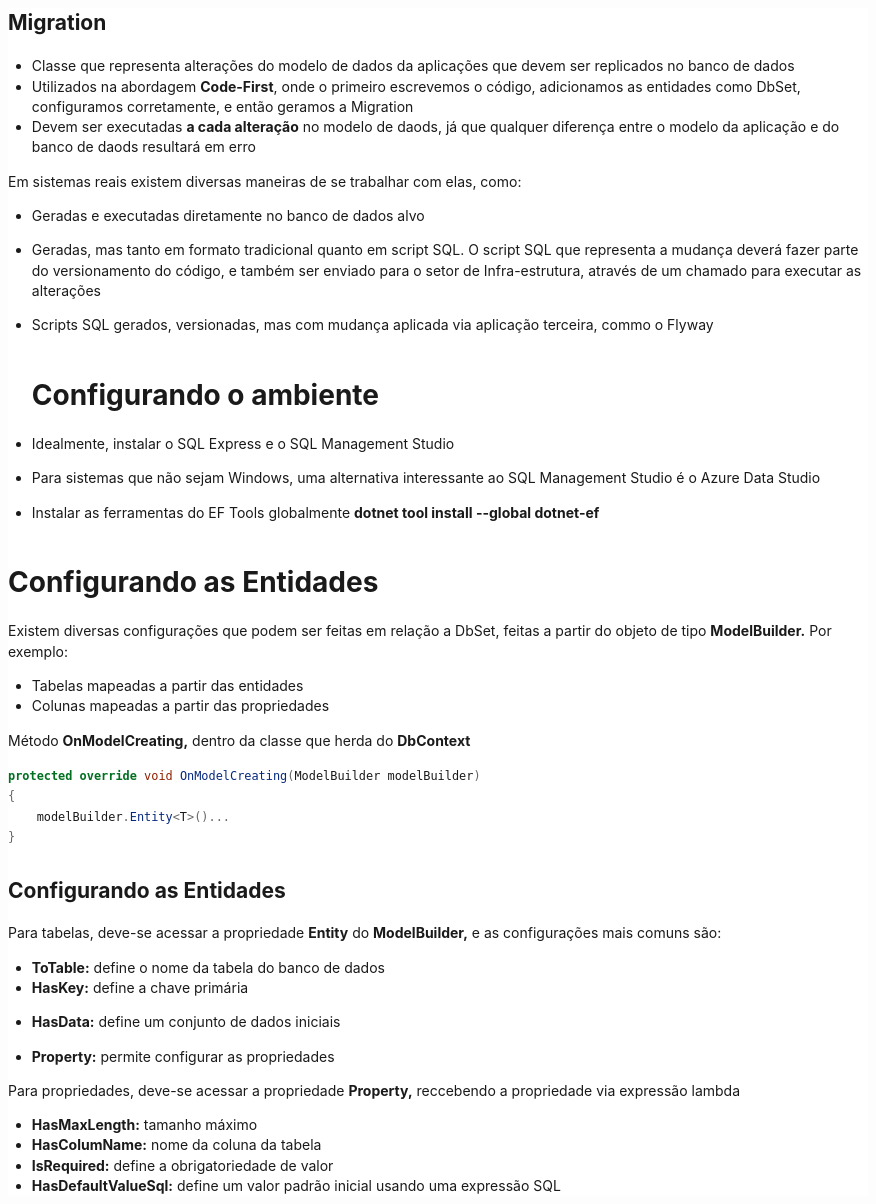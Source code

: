 ## Migration
- Classe que representa alterações do modelo de dados da aplicações que devem ser replicados no banco de dados
- Utilizados na abordagem **Code-First**, onde o primeiro escrevemos o código, adicionamos as entidades como DbSet, configuramos corretamente, e então geramos a Migration
- Devem ser executadas **a cada alteração** no modelo de daods, já que qualquer diferença entre o modelo da aplicação e do banco de daods resultará em erro

Em sistemas reais existem diversas maneiras de se trabalhar com elas, como:
- Geradas e executadas diretamente no banco de dados alvo
- Geradas, mas tanto em formato tradicional quanto em script SQL. O script SQL que representa a mudança deverá fazer parte do versionamento do código, e também ser enviado para o setor de Infra-estrutura, através de um chamado para executar as alterações
- Scripts SQL gerados, versionadas, mas com mudança aplicada via aplicação terceira, commo o Flyway
  
  # Configurando o ambiente
- Idealmente, instalar o SQL Express e o SQL Management Studio
- Para sistemas que não sejam Windows, uma alternativa interessante ao SQL Management Studio é o Azure Data Studio
- Instalar as ferramentas do EF Tools globalmente **dotnet tool install --global dotnet-ef**

# Configurando as Entidades
Existem diversas configurações que podem ser feitas em relação a DbSet, feitas a partir do objeto de tipo **ModelBuilder.** Por exemplo:
- Tabelas mapeadas a partir das entidades
- Colunas mapeadas a partir das propriedades

Método **OnModelCreating,** dentro da classe que herda do **DbContext**

```c#
protected override void OnModelCreating(ModelBuilder modelBuilder)
{
	modelBuilder.Entity<T>()...
}
```

## Configurando as Entidades
Para tabelas, deve-se acessar a propriedade **Entity<T>** do **ModelBuilder,** e as configurações mais comuns são:
- **ToTable:** define o nome da tabela do banco de dados
- **HasKey:** define a chave primária
* **HasData:** define um conjunto de dados iniciais
- **Property:** permite configurar as propriedades

Para propriedades, deve-se acessar a propriedade **Property,** reccebendo a propriedade via expressão lambda
- **HasMaxLength:** tamanho máximo
- **HasColumName:** nome da coluna da tabela
- **IsRequired:** define a obrigatoriedade de valor
- **HasDefaultValueSql:** define um valor padrão inicial usando uma expressão SQL
